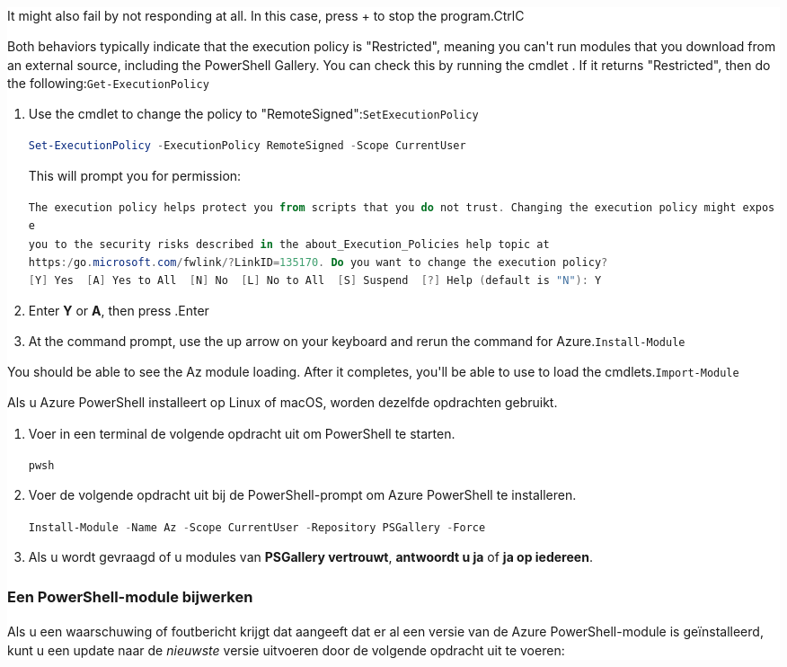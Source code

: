 It might also fail by not responding at all. In this case, press + to
stop the program.CtrlC

Both behaviors typically indicate that the execution policy is
"Restricted", meaning you can't run modules that you download from an
external source, including the PowerShell Gallery. You can check this by
running the cmdlet . If it returns "Restricted", then do the
following:`Get-ExecutionPolicy`

1.  Use the cmdlet to change the policy to
    "RemoteSigned":`SetExecutionPolicy`

    ``` powershell
    Set-ExecutionPolicy -ExecutionPolicy RemoteSigned -Scope CurrentUser
    ```

    This will prompt you for permission:

    ``` powershell
    The execution policy helps protect you from scripts that you do not trust. Changing the execution policy might expose
    you to the security risks described in the about_Execution_Policies help topic at
    https:/go.microsoft.com/fwlink/?LinkID=135170. Do you want to change the execution policy?
    [Y] Yes  [A] Yes to All  [N] No  [L] No to All  [S] Suspend  [?] Help (default is "N"): Y
    ```

2.  Enter **Y** or **A**, then press .Enter

3.  At the command prompt, use the up arrow on your keyboard and rerun
    the command for Azure.`Install-Module`

You should be able to see the Az module loading. After it completes,
you'll be able to use to load the cmdlets.`Import-Module`

Als u Azure PowerShell installeert op Linux of macOS, worden dezelfde
opdrachten gebruikt.

1.  Voer in een terminal de volgende opdracht uit om PowerShell te
    starten.

    ``` powershell
    pwsh
    ```

2.  Voer de volgende opdracht uit bij de PowerShell-prompt om Azure
    PowerShell te installeren.

    ``` powershell
    Install-Module -Name Az -Scope CurrentUser -Repository PSGallery -Force
    ```

3.  Als u wordt gevraagd of u modules van **PSGallery vertrouwt**,
    **antwoordt u ja** of **ja op iedereen**.

### Een PowerShell-module bijwerken

Als u een waarschuwing of foutbericht krijgt dat aangeeft dat er al een
versie van de Azure PowerShell-module is geïnstalleerd, kunt u een
update naar de *nieuwste* versie uitvoeren door de volgende opdracht uit
te voeren:
